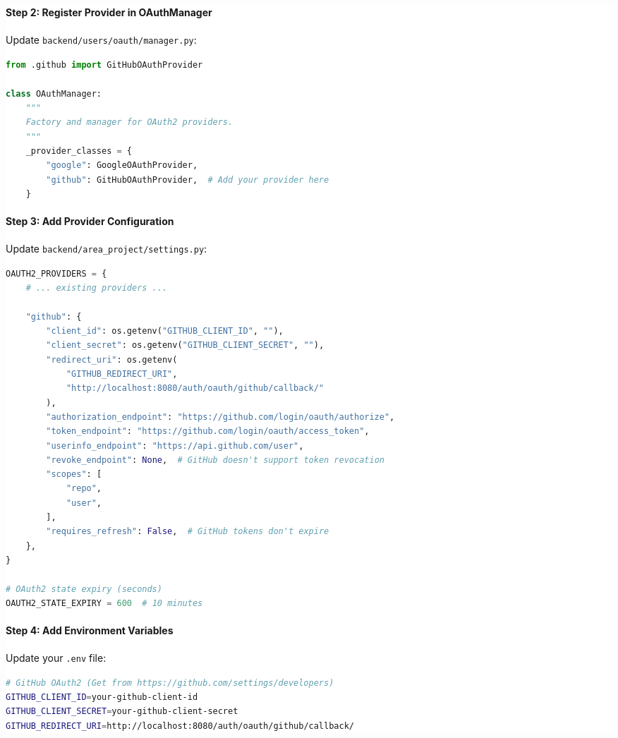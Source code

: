 #### Step 2: Register Provider in OAuthManager

Update `backend/users/oauth/manager.py`:

```python
from .github import GitHubOAuthProvider

class OAuthManager:
    """
    Factory and manager for OAuth2 providers.
    """
    _provider_classes = {
        "google": GoogleOAuthProvider,
        "github": GitHubOAuthProvider,  # Add your provider here
    }
```

#### Step 3: Add Provider Configuration

Update `backend/area_project/settings.py`:

```python
OAUTH2_PROVIDERS = {
    # ... existing providers ...

    "github": {
        "client_id": os.getenv("GITHUB_CLIENT_ID", ""),
        "client_secret": os.getenv("GITHUB_CLIENT_SECRET", ""),
        "redirect_uri": os.getenv(
            "GITHUB_REDIRECT_URI",
            "http://localhost:8080/auth/oauth/github/callback/"
        ),
        "authorization_endpoint": "https://github.com/login/oauth/authorize",
        "token_endpoint": "https://github.com/login/oauth/access_token",
        "userinfo_endpoint": "https://api.github.com/user",
        "revoke_endpoint": None,  # GitHub doesn't support token revocation
        "scopes": [
            "repo",
            "user",
        ],
        "requires_refresh": False,  # GitHub tokens don't expire
    },
}

# OAuth2 state expiry (seconds)
OAUTH2_STATE_EXPIRY = 600  # 10 minutes
```

#### Step 4: Add Environment Variables

Update your `.env` file:

```bash
# GitHub OAuth2 (Get from https://github.com/settings/developers)
GITHUB_CLIENT_ID=your-github-client-id
GITHUB_CLIENT_SECRET=your-github-client-secret
GITHUB_REDIRECT_URI=http://localhost:8080/auth/oauth/github/callback/
```
